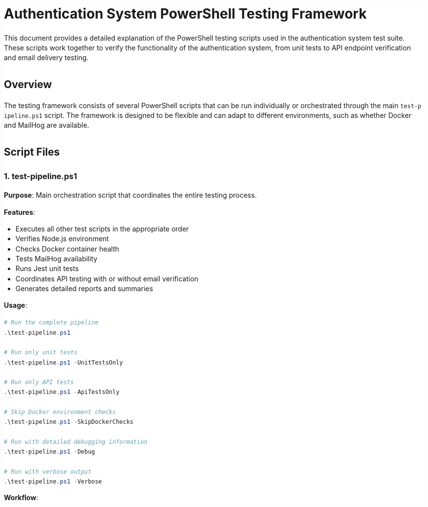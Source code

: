 # Authentication System PowerShell Testing Framework

This document provides a detailed explanation of the PowerShell testing scripts used in the authentication system test suite. These scripts work together to verify the functionality of the authentication system, from unit tests to API endpoint verification and email delivery testing.

## Overview

The testing framework consists of several PowerShell scripts that can be run individually or orchestrated through the main `test-pipeline.ps1` script. The framework is designed to be flexible and can adapt to different environments, such as whether Docker and MailHog are available.

## Script Files

### 1. test-pipeline.ps1

**Purpose**: Main orchestration script that coordinates the entire testing process.

**Features**:

- Executes all other test scripts in the appropriate order
- Verifies Node.js environment
- Checks Docker container health
- Tests MailHog availability
- Runs Jest unit tests
- Coordinates API testing with or without email verification
- Generates detailed reports and summaries

**Usage**:

```powershell
# Run the complete pipeline
.\test-pipeline.ps1

# Run only unit tests
.\test-pipeline.ps1 -UnitTestsOnly

# Run only API tests
.\test-pipeline.ps1 -ApiTestsOnly

# Skip Docker environment checks
.\test-pipeline.ps1 -SkipDockerChecks

# Run with detailed debugging information
.\test-pipeline.ps1 -Debug

# Run with verbose output
.\test-pipeline.ps1 -Verbose
```

**Workflow**:

